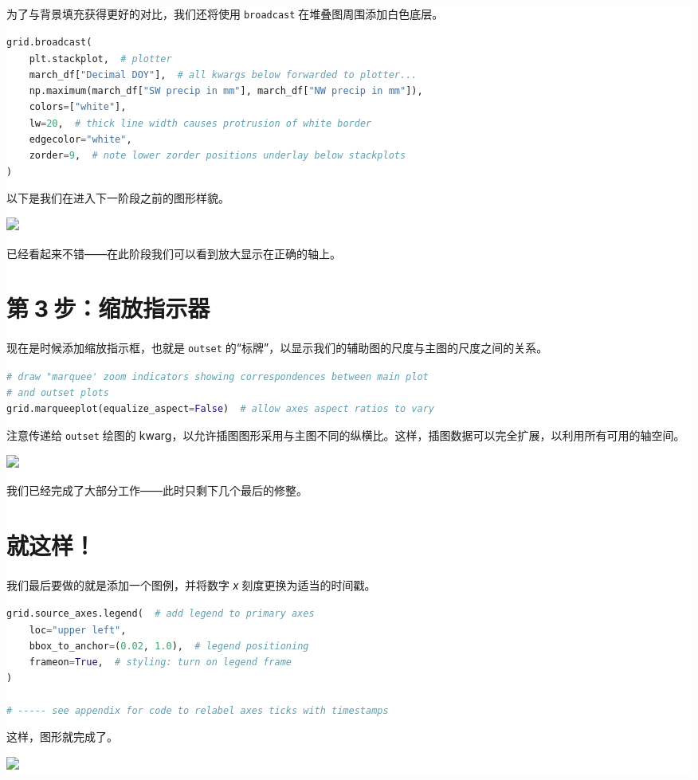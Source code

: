 为了与背景填充获得更好的对比，我们还将使用 `broadcast` 在堆叠图周围添加白色底层。

```py
grid.broadcast(
    plt.stackplot,  # plotter
    march_df["Decimal DOY"],  # all kwargs below forwarded to plotter...
    np.maximum(march_df["SW precip in mm"], march_df["NW precip in mm"]),
    colors=["white"],
    lw=20,  # thick line width causes protrusion of white border
    edgecolor="white",
    zorder=9,  # note lower zorder positions underlay below stackplots
)
```

以下是我们在进入下一阶段之前的图形样貌。

![](../Images/6607b2bd755e7b9e43f483a51cf61a9a.png)

已经看起来不错——在此阶段我们可以看到放大显示在正确的轴上。

# 第 3 步：缩放指示器

现在是时候添加缩放指示框，也就是 `outset` 的“标牌”，以显示我们的辅助图的尺度与主图的尺度之间的关系。

```py
# draw "marquee' zoom indicators showing correspondences between main plot
# and outset plots
grid.marqueeplot(equalize_aspect=False)  # allow axes aspect ratios to vary
```

注意传递给 `outset` 绘图的 kwarg，以允许插图图形采用与主图不同的纵横比。这样，插图数据可以完全扩展，以利用所有可用的轴空间。

![](../Images/0391d5d71e232ade77f1bed02bed12dc.png)

我们已经完成了大部分工作——此时只剩下几个最后的修整。

# 就这样！

我们最后要做的就是添加一个图例，并将数字 *x* 刻度更换为适当的时间戳。

```py
grid.source_axes.legend(  # add legend to primary axes
    loc="upper left",
    bbox_to_anchor=(0.02, 1.0),  # legend positioning
    frameon=True,  # styling: turn on legend frame
)

# ----- see appendix for code to relabel axes ticks with timestamps
```

这样，图形就完成了。

![](../Images/3d66037b0c1430570d042b5fa9bd16d1.png)
